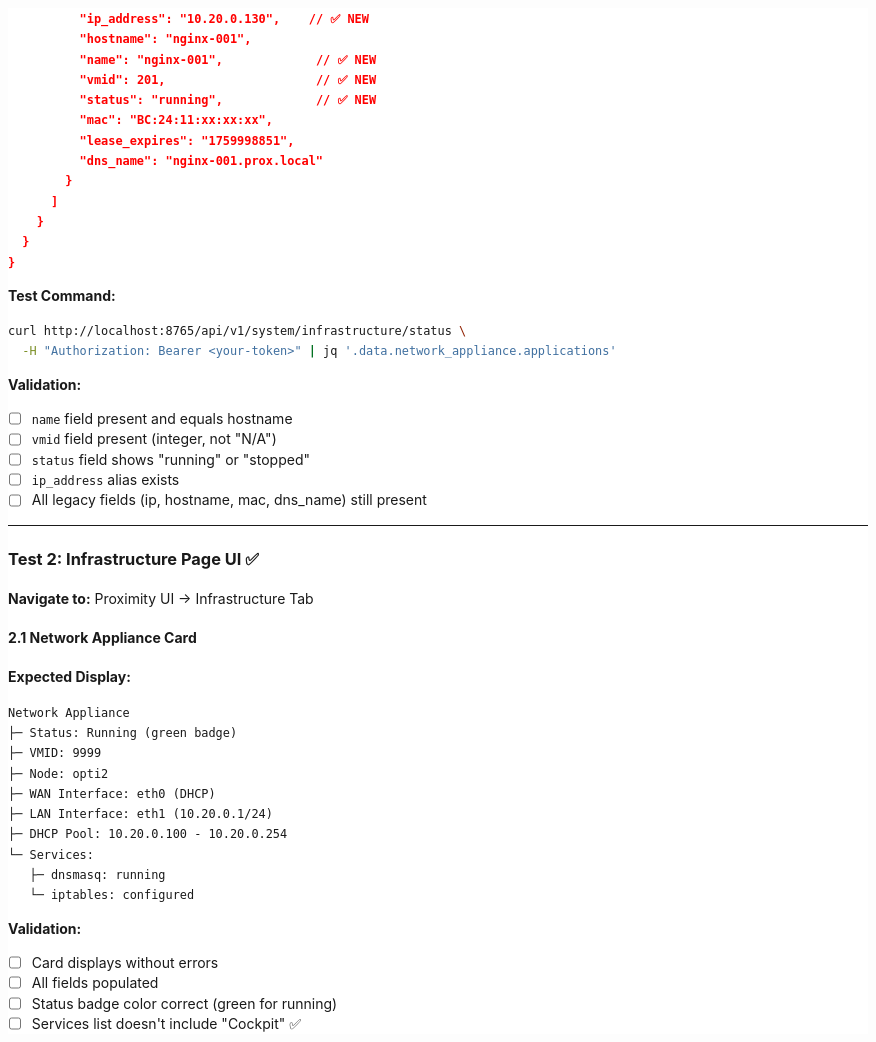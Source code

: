 ```json
          "ip_address": "10.20.0.130",    // ✅ NEW
          "hostname": "nginx-001",
          "name": "nginx-001",             // ✅ NEW
          "vmid": 201,                     // ✅ NEW
          "status": "running",             // ✅ NEW
          "mac": "BC:24:11:xx:xx:xx",
          "lease_expires": "1759998851",
          "dns_name": "nginx-001.prox.local"
        }
      ]
    }
  }
}
```

**Test Command:**
```bash
curl http://localhost:8765/api/v1/system/infrastructure/status \
  -H "Authorization: Bearer <your-token>" | jq '.data.network_appliance.applications'
```

**Validation:**
- [ ] `name` field present and equals hostname
- [ ] `vmid` field present (integer, not "N/A")
- [ ] `status` field shows "running" or "stopped"
- [ ] `ip_address` alias exists
- [ ] All legacy fields (ip, hostname, mac, dns_name) still present

---

### Test 2: Infrastructure Page UI ✅

**Navigate to:** Proximity UI → Infrastructure Tab

#### 2.1 Network Appliance Card

**Expected Display:**
```
Network Appliance
├─ Status: Running (green badge)
├─ VMID: 9999
├─ Node: opti2
├─ WAN Interface: eth0 (DHCP)
├─ LAN Interface: eth1 (10.20.0.1/24)
├─ DHCP Pool: 10.20.0.100 - 10.20.0.254
└─ Services:
   ├─ dnsmasq: running
   └─ iptables: configured
```

**Validation:**
- [ ] Card displays without errors
- [ ] All fields populated
- [ ] Status badge color correct (green for running)
- [ ] Services list doesn't include "Cockpit" ✅
